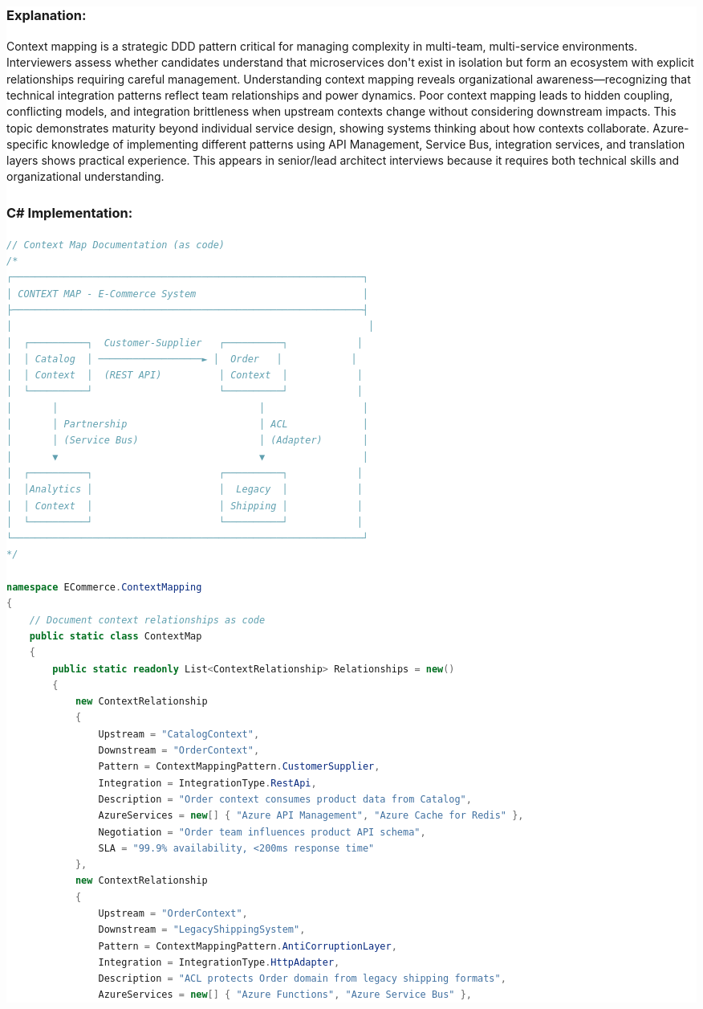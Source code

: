 ### Explanation:

Context mapping is a strategic DDD pattern critical for managing complexity in multi-team, multi-service environments. Interviewers assess whether candidates understand that microservices don't exist in isolation but form an ecosystem with explicit relationships requiring careful management. Understanding context mapping reveals organizational awareness—recognizing that technical integration patterns reflect team relationships and power dynamics. Poor context mapping leads to hidden coupling, conflicting models, and integration brittleness when upstream contexts change without considering downstream impacts. This topic demonstrates maturity beyond individual service design, showing systems thinking about how contexts collaborate. Azure-specific knowledge of implementing different patterns using API Management, Service Bus, integration services, and translation layers shows practical experience. This appears in senior/lead architect interviews because it requires both technical skills and organizational understanding.

### C# Implementation:

```csharp
// Context Map Documentation (as code)
/*
┌─────────────────────────────────────────────────────────────┐
│ CONTEXT MAP - E-Commerce System                             │
├─────────────────────────────────────────────────────────────┤
│                                                              │
│  ┌──────────┐  Customer-Supplier   ┌──────────┐            │
│  │ Catalog  │ ──────────────────► │  Order   │            │
│  │ Context  │  (REST API)          │ Context  │            │
│  └──────────┘                      └──────────┘            │
│       │                                   │                 │
│       │ Partnership                       │ ACL             │
│       │ (Service Bus)                     │ (Adapter)       │
│       ▼                                   ▼                 │
│  ┌──────────┐                      ┌──────────┐            │
│  │Analytics │                      │  Legacy  │            │
│  │ Context  │                      │ Shipping │            │
│  └──────────┘                      └──────────┘            │
└─────────────────────────────────────────────────────────────┘
*/

namespace ECommerce.ContextMapping
{
    // Document context relationships as code
    public static class ContextMap
    {
        public static readonly List<ContextRelationship> Relationships = new()
        {
            new ContextRelationship
            {
                Upstream = "CatalogContext",
                Downstream = "OrderContext",
                Pattern = ContextMappingPattern.CustomerSupplier,
                Integration = IntegrationType.RestApi,
                Description = "Order context consumes product data from Catalog",
                AzureServices = new[] { "Azure API Management", "Azure Cache for Redis" },
                Negotiation = "Order team influences product API schema",
                SLA = "99.9% availability, <200ms response time"
            },
            new ContextRelationship
            {
                Upstream = "OrderContext",
                Downstream = "LegacyShippingSystem",
                Pattern = ContextMappingPattern.AntiCorruptionLayer,
                Integration = IntegrationType.HttpAdapter,
                Description = "ACL protects Order domain from legacy shipping formats",
                AzureServices = new[] { "Azure Functions", "Azure Service Bus" },
```